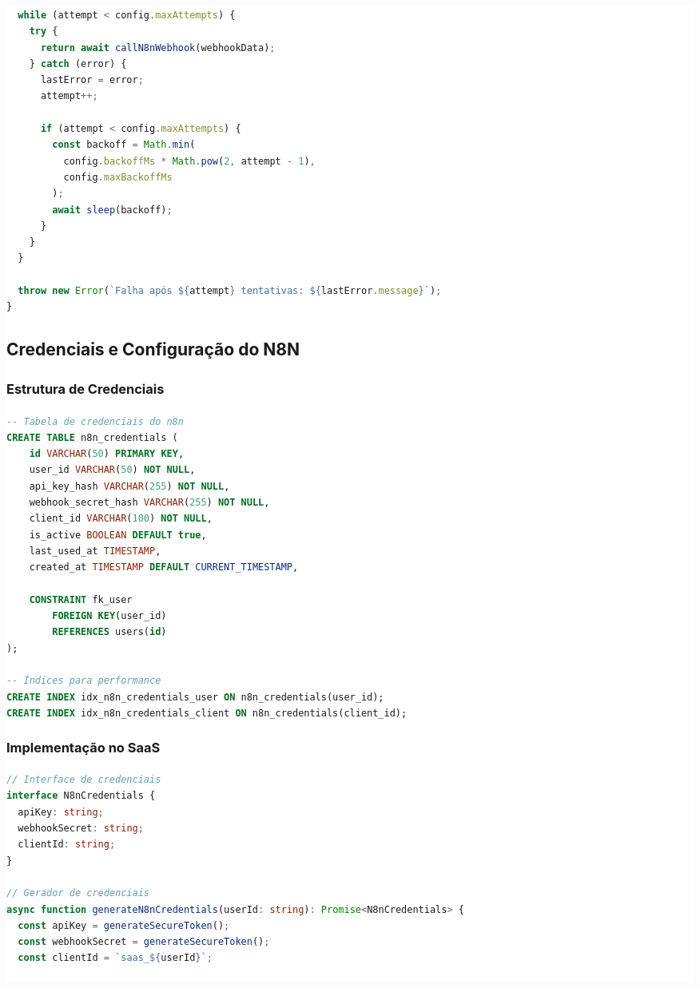 ```typescript
  while (attempt < config.maxAttempts) {
    try {
      return await callN8nWebhook(webhookData);
    } catch (error) {
      lastError = error;
      attempt++;
      
      if (attempt < config.maxAttempts) {
        const backoff = Math.min(
          config.backoffMs * Math.pow(2, attempt - 1),
          config.maxBackoffMs
        );
        await sleep(backoff);
      }
    }
  }

  throw new Error(`Falha após ${attempt} tentativas: ${lastError.message}`);
}
```

## Credenciais e Configuração do N8N

### Estrutura de Credenciais

```sql
-- Tabela de credenciais do n8n
CREATE TABLE n8n_credentials (
    id VARCHAR(50) PRIMARY KEY,
    user_id VARCHAR(50) NOT NULL,
    api_key_hash VARCHAR(255) NOT NULL,
    webhook_secret_hash VARCHAR(255) NOT NULL,
    client_id VARCHAR(100) NOT NULL,
    is_active BOOLEAN DEFAULT true,
    last_used_at TIMESTAMP,
    created_at TIMESTAMP DEFAULT CURRENT_TIMESTAMP,
    
    CONSTRAINT fk_user
        FOREIGN KEY(user_id)
        REFERENCES users(id)
);

-- Índices para performance
CREATE INDEX idx_n8n_credentials_user ON n8n_credentials(user_id);
CREATE INDEX idx_n8n_credentials_client ON n8n_credentials(client_id);
```

### Implementação no SaaS

```typescript
// Interface de credenciais
interface N8nCredentials {
  apiKey: string;
  webhookSecret: string;
  clientId: string;
}

// Gerador de credenciais
async function generateN8nCredentials(userId: string): Promise<N8nCredentials> {
  const apiKey = generateSecureToken();
  const webhookSecret = generateSecureToken();
  const clientId = `saas_${userId}`;
  
```